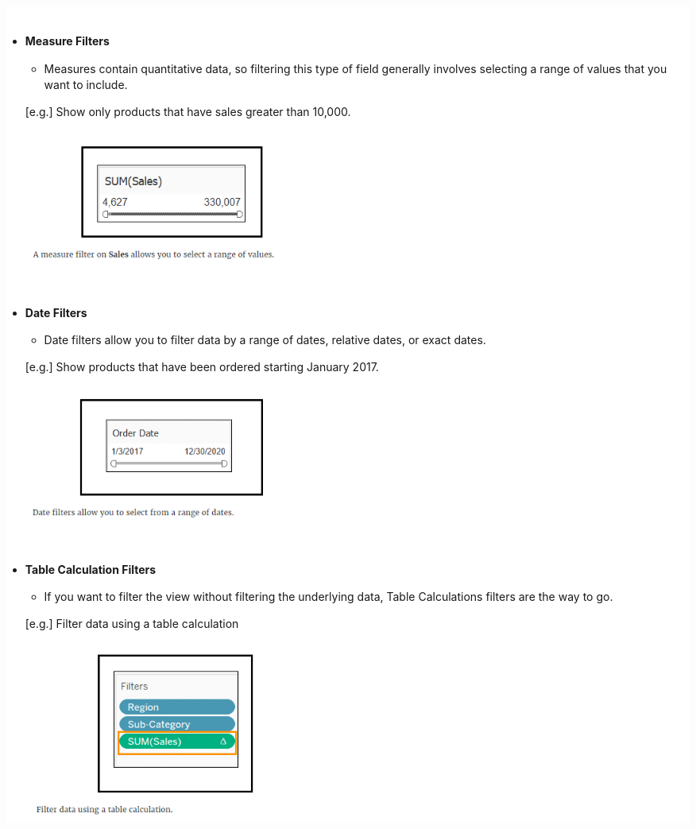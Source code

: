 <br />

* **Measure Filters**

  * Measures contain quantitative data, so filtering this type of field generally involves selecting a range of values that you want to include.

  [e.g.] Show only products that have sales greater than 10,000.

  <img src="/images/S-Tableau-Fundamentals-3-Organize-Data-and-Create-Filters/image-20210520161045931.png" alt="image-20210520161045931" style="zoom:80%;" />

<br />

* **Date Filters**

  * Date filters allow you to filter data by a range of dates, relative dates, or exact dates. 

  [e.g.] Show products that have been ordered starting January 2017.

  <img src="/images/S-Tableau-Fundamentals-3-Organize-Data-and-Create-Filters/image-20210520161203700.png" alt="image-20210520161203700" style="zoom:80%;" />

<br />

* **Table Calculation Filters**

  * If you want to filter the view without filtering the underlying data, Table Calculations filters are the way to go.

  [e.g.] Filter data using a table calculation

  <img src="/images/S-Tableau-Fundamentals-3-Organize-Data-and-Create-Filters/image-20210520161333305.png" alt="image-20210520161333305" style="zoom:80%;" />
